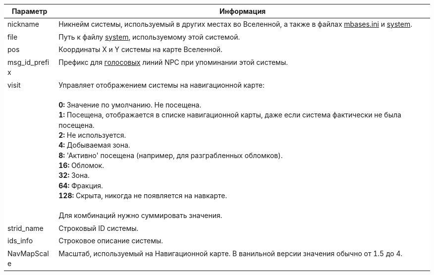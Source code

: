 | Параметр      | Информация                                                                                                                                                                                                                                                                                                                                                                                                                                                                                                                               |
| ------------- | ---------------------------------------------------------------------------------------------------------------------------------------------------------------------------------------------------------------------------------------------------------------------------------------------------------------------------------------------------------------------------------------------------------------------------------------------------------------------------------------------------------------------------------------- |
| nickname      | Никнейм системы, используемый в других местах во Вселенной, а также в файлах [mbases.ini](../hardcoded-inis/data/missions/mbases.ini.md) и [system](./system.md).                                                                                                                                                                                                                                                                                                                                                                        |
| file          | Путь к файлу [system](./system.md), используемому этой системой.                                                                                                                                                                                                                                                                                                                                                                                                                                                                         |
| pos           | Координаты X и Y системы на карте Вселенной.                                                                                                                                                                                                                                                                                                                                                                                                                                                                                             |
| msg_id_prefix | Префикс для [голосовых](./voices.md) линий NPC при упоминании этой системы.                                                                                                                                                                                                                                                                                                                                                                                                                                                              |
| visit         | Управляет отображением системы на навигационной карте: <br/><br/>**0:** Значение по умолчанию. Не посещена. <br/>**1:** Посещена, отображается в списке навигационной карты, даже если система фактически не была посещена. <br/>**2:** Не используется. <br/>**4:** Добываемая зона. <br/>**8:** 'Активно' посещена (например, для разграбленных обломков). <br/>**16:** Обломок. <br/>**32:** Зона. <br/>**64:** Фракция. <br/>**128:** Скрыта, никогда не появляется на навкарте.<br/><br/>Для комбинаций нужно суммировать значения. |
| strid_name    | Строковый ID системы.                                                                                                                                                                                                                                                                                                                                                                                                                                                                                                                    |
| ids_info      | Строковое описание системы.                                                                                                                                                                                                                                                                                                                                                                                                                                                                                                              |
| NavMapScale   | Масштаб, используемый на Навигационной карте. В ванильной версии значения обычно от 1.5 до 4.                                                                                                                                                                                                                                                                                                                                                                                                                                            |
